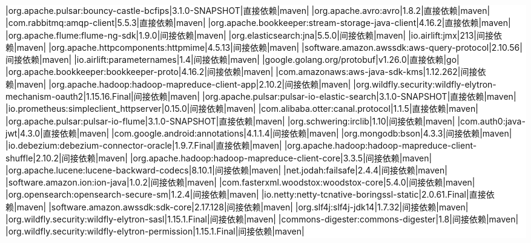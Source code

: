 |org.apache.pulsar:bouncy-castle-bcfips|3.1.0-SNAPSHOT|直接依赖|maven|
|org.apache.avro:avro|1.8.2|直接依赖|maven|
|com.rabbitmq:amqp-client|5.5.3|直接依赖|maven|
|org.apache.bookkeeper:stream-storage-java-client|4.16.2|直接依赖|maven|
|org.apache.flume:flume-ng-sdk|1.9.0|间接依赖|maven|
|org.elasticsearch:jna|5.5.0|间接依赖|maven|
|io.airlift:jmx|213|间接依赖|maven|
|org.apache.httpcomponents:httpmime|4.5.13|间接依赖|maven|
|software.amazon.awssdk:aws-query-protocol|2.10.56|间接依赖|maven|
|io.airlift:parameternames|1.4|间接依赖|maven|
|google.golang.org/protobuf|v1.26.0|直接依赖|go|
|org.apache.bookkeeper:bookkeeper-proto|4.16.2|间接依赖|maven|
|com.amazonaws:aws-java-sdk-kms|1.12.262|间接依赖|maven|
|org.apache.hadoop:hadoop-mapreduce-client-app|2.10.2|间接依赖|maven|
|org.wildfly.security:wildfly-elytron-mechanism-oauth2|1.15.16.Final|间接依赖|maven|
|org.apache.pulsar:pulsar-io-elastic-search|3.1.0-SNAPSHOT|直接依赖|maven|
|io.prometheus:simpleclient_httpserver|0.15.0|间接依赖|maven|
|com.alibaba.otter:canal.protocol|1.1.5|直接依赖|maven|
|org.apache.pulsar:pulsar-io-flume|3.1.0-SNAPSHOT|直接依赖|maven|
|org.schwering:irclib|1.10|间接依赖|maven|
|com.auth0:java-jwt|4.3.0|直接依赖|maven|
|com.google.android:annotations|4.1.1.4|间接依赖|maven|
|org.mongodb:bson|4.3.3|间接依赖|maven|
|io.debezium:debezium-connector-oracle|1.9.7.Final|直接依赖|maven|
|org.apache.hadoop:hadoop-mapreduce-client-shuffle|2.10.2|间接依赖|maven|
|org.apache.hadoop:hadoop-mapreduce-client-core|3.3.5|间接依赖|maven|
|org.apache.lucene:lucene-backward-codecs|8.10.1|间接依赖|maven|
|net.jodah:failsafe|2.4.4|间接依赖|maven|
|software.amazon.ion:ion-java|1.0.2|间接依赖|maven|
|com.fasterxml.woodstox:woodstox-core|5.4.0|间接依赖|maven|
|org.opensearch:opensearch-secure-sm|1.2.4|间接依赖|maven|
|io.netty:netty-tcnative-boringssl-static|2.0.61.Final|直接依赖|maven|
|software.amazon.awssdk:sdk-core|2.17.128|间接依赖|maven|
|org.slf4j:slf4j-jdk14|1.7.32|间接依赖|maven|
|org.wildfly.security:wildfly-elytron-sasl|1.15.1.Final|间接依赖|maven|
|commons-digester:commons-digester|1.8|间接依赖|maven|
|org.wildfly.security:wildfly-elytron-permission|1.15.1.Final|间接依赖|maven|
